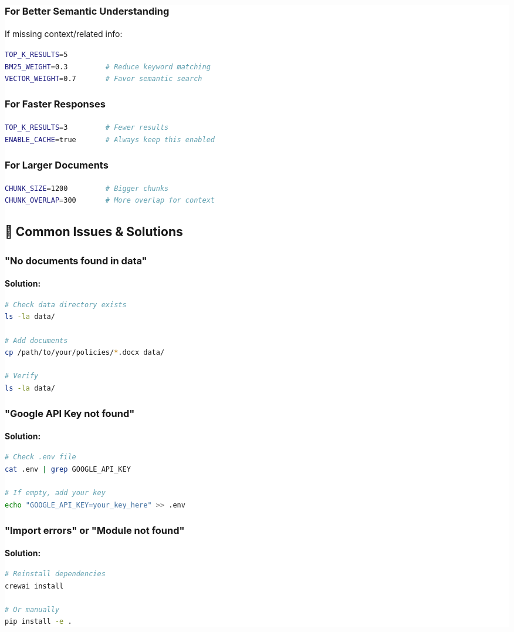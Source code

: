 ### For Better Semantic Understanding

If missing context/related info:
```bash
TOP_K_RESULTS=5
BM25_WEIGHT=0.3         # Reduce keyword matching
VECTOR_WEIGHT=0.7       # Favor semantic search
```

### For Faster Responses

```bash
TOP_K_RESULTS=3         # Fewer results
ENABLE_CACHE=true       # Always keep this enabled
```

### For Larger Documents

```bash
CHUNK_SIZE=1200         # Bigger chunks
CHUNK_OVERLAP=300       # More overlap for context
```

## 🐛 Common Issues & Solutions

### "No documents found in data"

**Solution:**
```bash
# Check data directory exists
ls -la data/

# Add documents
cp /path/to/your/policies/*.docx data/

# Verify
ls -la data/
```

### "Google API Key not found"

**Solution:**
```bash
# Check .env file
cat .env | grep GOOGLE_API_KEY

# If empty, add your key
echo "GOOGLE_API_KEY=your_key_here" >> .env
```

### "Import errors" or "Module not found"

**Solution:**
```bash
# Reinstall dependencies
crewai install

# Or manually
pip install -e .
```
